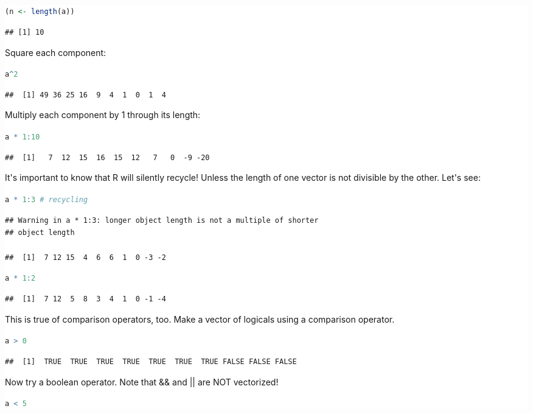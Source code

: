 ``` r
(n <- length(a))
```

    ## [1] 10

Square each component:

``` r
a^2
```

    ##  [1] 49 36 25 16  9  4  1  0  1  4

Multiply each component by 1 through its length:

``` r
a * 1:10
```

    ##  [1]   7  12  15  16  15  12   7   0  -9 -20

It's important to know that R will silently recycle! Unless the length of one vector is not divisible by the other. Let's see:

``` r
a * 1:3 # recycling
```

    ## Warning in a * 1:3: longer object length is not a multiple of shorter
    ## object length

    ##  [1]  7 12 15  4  6  6  1  0 -3 -2

``` r
a * 1:2
```

    ##  [1]  7 12  5  8  3  4  1  0 -1 -4

This is true of comparison operators, too. Make a vector of logicals using a comparison operator.

``` r
a > 0
```

    ##  [1]  TRUE  TRUE  TRUE  TRUE  TRUE  TRUE  TRUE FALSE FALSE FALSE

Now try a boolean operator. Note that && and || are NOT vectorized!

``` r
a < 5
```

